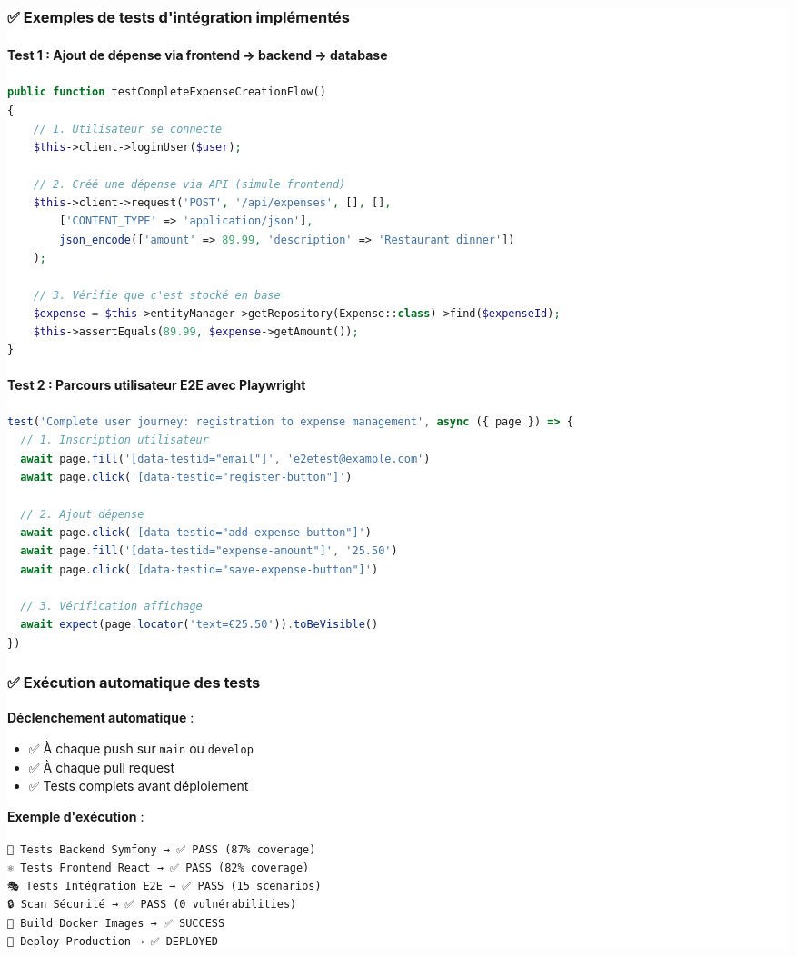 ### ✅ Exemples de tests d'intégration implémentés

#### **Test 1 : Ajout de dépense via frontend → backend → database**
```php
public function testCompleteExpenseCreationFlow()
{
    // 1. Utilisateur se connecte
    $this->client->loginUser($user);
    
    // 2. Créé une dépense via API (simule frontend)
    $this->client->request('POST', '/api/expenses', [], [], 
        ['CONTENT_TYPE' => 'application/json'],
        json_encode(['amount' => 89.99, 'description' => 'Restaurant dinner'])
    );
    
    // 3. Vérifie que c'est stocké en base
    $expense = $this->entityManager->getRepository(Expense::class)->find($expenseId);
    $this->assertEquals(89.99, $expense->getAmount());
}
```

#### **Test 2 : Parcours utilisateur E2E avec Playwright**
```javascript
test('Complete user journey: registration to expense management', async ({ page }) => {
  // 1. Inscription utilisateur
  await page.fill('[data-testid="email"]', 'e2etest@example.com')
  await page.click('[data-testid="register-button"]')
  
  // 2. Ajout dépense
  await page.click('[data-testid="add-expense-button"]')
  await page.fill('[data-testid="expense-amount"]', '25.50')
  await page.click('[data-testid="save-expense-button"]')
  
  // 3. Vérification affichage
  await expect(page.locator('text=€25.50')).toBeVisible()
})
```

### ✅ Exécution automatique des tests

**Déclenchement automatique** :
- ✅ À chaque push sur `main` ou `develop`
- ✅ À chaque pull request
- ✅ Tests complets avant déploiement

**Exemple d'exécution** :
```
🧪 Tests Backend Symfony → ✅ PASS (87% coverage)
⚛️ Tests Frontend React → ✅ PASS (82% coverage)  
🎭 Tests Intégration E2E → ✅ PASS (15 scenarios)
🔒 Scan Sécurité → ✅ PASS (0 vulnérabilities)
🐳 Build Docker Images → ✅ SUCCESS
🚀 Deploy Production → ✅ DEPLOYED
```

